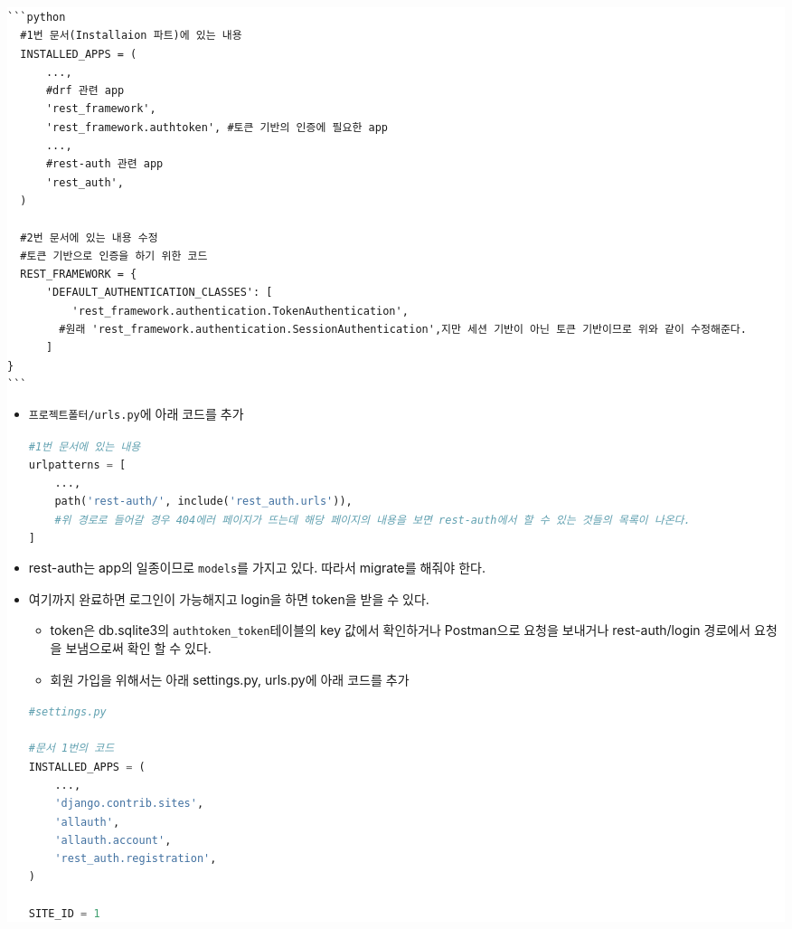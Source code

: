     ```python
      #1번 문서(Installaion 파트)에 있는 내용
      INSTALLED_APPS = (
          ...,
          #drf 관련 app
          'rest_framework',
          'rest_framework.authtoken', #토큰 기반의 인증에 필요한 app
          ...,
          #rest-auth 관련 app
          'rest_auth',
      )
      
      #2번 문서에 있는 내용 수정
      #토큰 기반으로 인증을 하기 위한 코드
      REST_FRAMEWORK = {
          'DEFAULT_AUTHENTICATION_CLASSES': [
              'rest_framework.authentication.TokenAuthentication',
            #원래 'rest_framework.authentication.SessionAuthentication',지만 세션 기반이 아닌 토큰 기반이므로 위와 같이 수정해준다.
          ]
    }
    ```

    

  - `프로젝트폴터/urls.py`에 아래 코드를 추가

    ```python
    #1번 문서에 있는 내용
    urlpatterns = [
        ...,
        path('rest-auth/', include('rest_auth.urls')),
        #위 경로로 들어갈 경우 404에러 페이지가 뜨는데 해당 페이지의 내용을 보면 rest-auth에서 할 수 있는 것들의 목록이 나온다.
    ]
    ```

    

- rest-auth는 app의 일종이므로 `models`를 가지고 있다. 따라서 migrate를 해줘야 한다.

- 여기까지 완료하면 로그인이 가능해지고 login을 하면 token을 받을 수 있다.
  - token은 db.sqlite3의 `authtoken_token`테이블의 key 값에서 확인하거나 Postman으로 요청을 보내거나 rest-auth/login 경로에서 요청을 보냄으로써 확인 할 수 있다.
    
  - 회원 가입을 위해서는 아래 settings.py, urls.py에 아래 코드를 추가

  ```python
  #settings.py
  
  #문서 1번의 코드
  INSTALLED_APPS = (
      ...,
      'django.contrib.sites',
      'allauth',
      'allauth.account',
      'rest_auth.registration',
  )
  
  SITE_ID = 1
  ```
